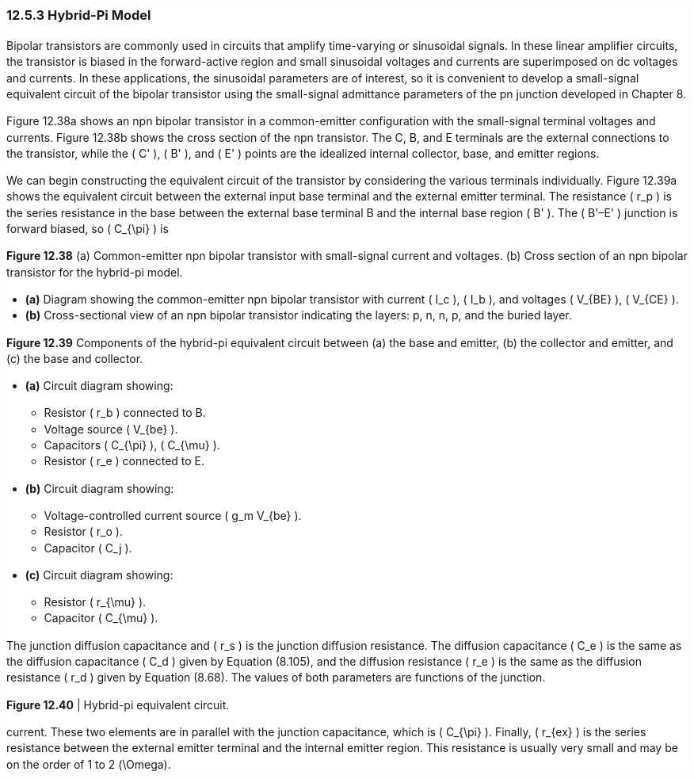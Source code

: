 ### 12.5.3 Hybrid-Pi Model

Bipolar transistors are commonly used in circuits that amplify time-varying or sinusoidal signals. In these linear amplifier circuits, the transistor is biased in the forward-active region and small sinusoidal voltages and currents are superimposed on dc voltages and currents. In these applications, the sinusoidal parameters are of interest, so it is convenient to develop a small-signal equivalent circuit of the bipolar transistor using the small-signal admittance parameters of the pn junction developed in Chapter 8.

Figure 12.38a shows an npn bipolar transistor in a common-emitter configuration with the small-signal terminal voltages and currents. Figure 12.38b shows the cross section of the npn transistor. The C, B, and E terminals are the external connections to the transistor, while the \( C' \), \( B' \), and \( E' \) points are the idealized internal collector, base, and emitter regions.

We can begin constructing the equivalent circuit of the transistor by considering the various terminals individually. Figure 12.39a shows the equivalent circuit between the external input base terminal and the external emitter terminal. The resistance \( r_p \) is the series resistance in the base between the external base terminal B and the internal base region \( B' \). The \( B'–E' \) junction is forward biased, so \( C_{\pi} \) is

**Figure 12.38** (a) Common-emitter npn bipolar transistor with small-signal current and voltages. (b) Cross section of an npn bipolar transistor for the hybrid-pi model.

- **(a)** Diagram showing the common-emitter npn bipolar transistor with current \( I_c \), \( I_b \), and voltages \( V_{BE} \), \( V_{CE} \).
- **(b)** Cross-sectional view of an npn bipolar transistor indicating the layers: p, n, n, p, and the buried layer.


**Figure 12.39** Components of the hybrid-pi equivalent circuit between (a) the base and emitter, (b) the collector and emitter, and (c) the base and collector.

- **(a)** Circuit diagram showing:
  - Resistor \( r_b \) connected to B.
  - Voltage source \( V_{be} \).
  - Capacitors \( C_{\pi} \), \( C_{\mu} \).
  - Resistor \( r_e \) connected to E.

- **(b)** Circuit diagram showing:
  - Voltage-controlled current source \( g_m V_{be} \).
  - Resistor \( r_o \).
  - Capacitor \( C_j \).

- **(c)** Circuit diagram showing:
  - Resistor \( r_{\mu} \).
  - Capacitor \( C_{\mu} \).


The junction diffusion capacitance and \( r_s \) is the junction diffusion resistance. The diffusion capacitance \( C_e \) is the same as the diffusion capacitance \( C_d \) given by Equation (8.105), and the diffusion resistance \( r_e \) is the same as the diffusion resistance \( r_d \) given by Equation (8.68). The values of both parameters are functions of the junction.

**Figure 12.40** | Hybrid-pi equivalent circuit.

current. These two elements are in parallel with the junction capacitance, which is \( C_{\pi} \). Finally, \( r_{ex} \) is the series resistance between the external emitter terminal and the internal emitter region. This resistance is usually very small and may be on the order of 1 to 2 \(\Omega\).
